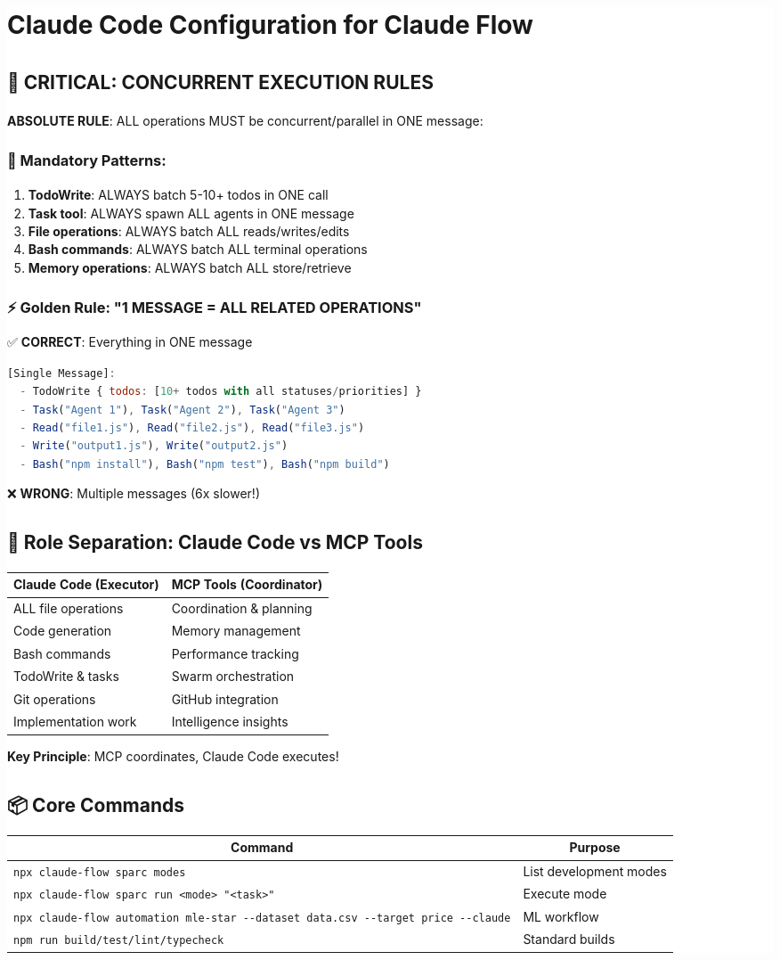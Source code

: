 # Claude Code Configuration for Claude Flow

## 🚨 CRITICAL: CONCURRENT EXECUTION RULES

**ABSOLUTE RULE**: ALL operations MUST be concurrent/parallel in ONE message:

### 🔴 Mandatory Patterns:
1. **TodoWrite**: ALWAYS batch 5-10+ todos in ONE call
2. **Task tool**: ALWAYS spawn ALL agents in ONE message
3. **File operations**: ALWAYS batch ALL reads/writes/edits
4. **Bash commands**: ALWAYS batch ALL terminal operations
5. **Memory operations**: ALWAYS batch ALL store/retrieve

### ⚡ Golden Rule: "1 MESSAGE = ALL RELATED OPERATIONS"

✅ **CORRECT**: Everything in ONE message
```javascript
[Single Message]:
  - TodoWrite { todos: [10+ todos with all statuses/priorities] }
  - Task("Agent 1"), Task("Agent 2"), Task("Agent 3")
  - Read("file1.js"), Read("file2.js"), Read("file3.js")
  - Write("output1.js"), Write("output2.js")
  - Bash("npm install"), Bash("npm test"), Bash("npm build")
```

❌ **WRONG**: Multiple messages (6x slower!)

## 🎯 Role Separation: Claude Code vs MCP Tools

| **Claude Code (Executor)** | **MCP Tools (Coordinator)** |
|----------------------------|------------------------------|
| ALL file operations | Coordination & planning |
| Code generation | Memory management |
| Bash commands | Performance tracking |
| TodoWrite & tasks | Swarm orchestration |
| Git operations | GitHub integration |
| Implementation work | Intelligence insights |

**Key Principle**: MCP coordinates, Claude Code executes!

## 📦 Core Commands

| Command | Purpose |
|---------|---------|
| `npx claude-flow sparc modes` | List development modes |
| `npx claude-flow sparc run <mode> "<task>"` | Execute mode |
| `npx claude-flow automation mle-star --dataset data.csv --target price --claude` | ML workflow |
| `npm run build/test/lint/typecheck` | Standard builds |
